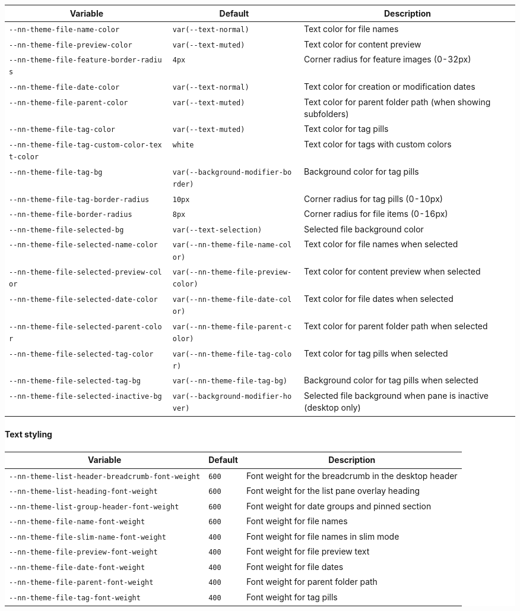 | Variable                                      | Default                              | Description                                                   |
| --------------------------------------------- | ------------------------------------ | ------------------------------------------------------------- |
| `--nn-theme-file-name-color`                  | `var(--text-normal)`                 | Text color for file names                                     |
| `--nn-theme-file-preview-color`               | `var(--text-muted)`                  | Text color for content preview                                |
| `--nn-theme-file-feature-border-radius`       | `4px`                                | Corner radius for feature images (0-32px)                     |
| `--nn-theme-file-date-color`                  | `var(--text-normal)`                 | Text color for creation or modification dates                 |
| `--nn-theme-file-parent-color`                | `var(--text-muted)`                  | Text color for parent folder path (when showing subfolders)   |
| `--nn-theme-file-tag-color`                   | `var(--text-muted)`                  | Text color for tag pills                                      |
| `--nn-theme-file-tag-custom-color-text-color` | `white`                              | Text color for tags with custom colors                        |
| `--nn-theme-file-tag-bg`                      | `var(--background-modifier-border)`  | Background color for tag pills                                |
| `--nn-theme-file-tag-border-radius`           | `10px`                               | Corner radius for tag pills (0-10px)                          |
| `--nn-theme-file-border-radius`               | `8px`                                | Corner radius for file items (0-16px)                         |
| `--nn-theme-file-selected-bg`                 | `var(--text-selection)`              | Selected file background color                                |
| `--nn-theme-file-selected-name-color`         | `var(--nn-theme-file-name-color)`    | Text color for file names when selected                       |
| `--nn-theme-file-selected-preview-color`      | `var(--nn-theme-file-preview-color)` | Text color for content preview when selected                  |
| `--nn-theme-file-selected-date-color`         | `var(--nn-theme-file-date-color)`    | Text color for file dates when selected                       |
| `--nn-theme-file-selected-parent-color`       | `var(--nn-theme-file-parent-color)`  | Text color for parent folder path when selected               |
| `--nn-theme-file-selected-tag-color`          | `var(--nn-theme-file-tag-color)`     | Text color for tag pills when selected                        |
| `--nn-theme-file-selected-tag-bg`             | `var(--nn-theme-file-tag-bg)`        | Background color for tag pills when selected                  |
| `--nn-theme-file-selected-inactive-bg`        | `var(--background-modifier-hover)`   | Selected file background when pane is inactive (desktop only) |

#### Text styling

| Variable                                        | Default | Description                                          |
| ----------------------------------------------- | ------- | ---------------------------------------------------- |
| `--nn-theme-list-header-breadcrumb-font-weight` | `600`   | Font weight for the breadcrumb in the desktop header |
| `--nn-theme-list-heading-font-weight`           | `600`   | Font weight for the list pane overlay heading        |
| `--nn-theme-list-group-header-font-weight`      | `600`   | Font weight for date groups and pinned section       |
| `--nn-theme-file-name-font-weight`              | `600`   | Font weight for file names                           |
| `--nn-theme-file-slim-name-font-weight`         | `400`   | Font weight for file names in slim mode              |
| `--nn-theme-file-preview-font-weight`           | `400`   | Font weight for file preview text                    |
| `--nn-theme-file-date-font-weight`              | `400`   | Font weight for file dates                           |
| `--nn-theme-file-parent-font-weight`            | `400`   | Font weight for parent folder path                   |
| `--nn-theme-file-tag-font-weight`               | `400`   | Font weight for tag pills                            |
